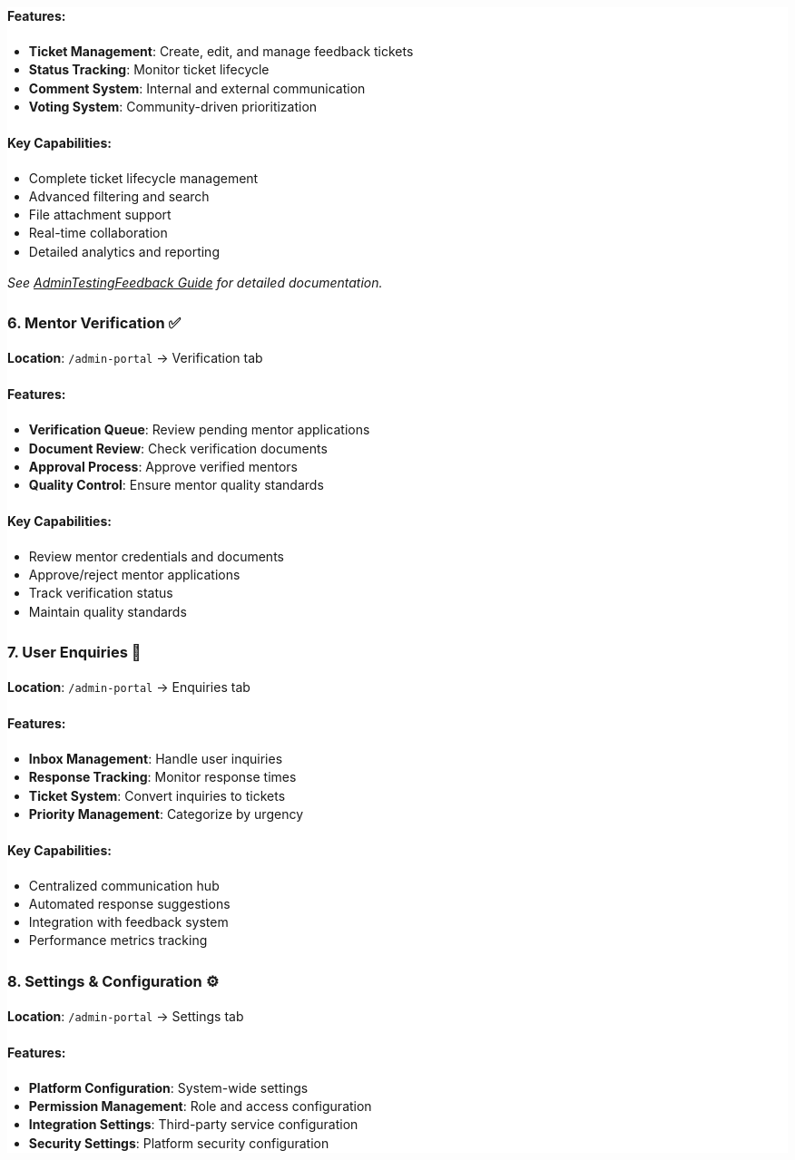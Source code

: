 #### Features:
- **Ticket Management**: Create, edit, and manage feedback tickets
- **Status Tracking**: Monitor ticket lifecycle
- **Comment System**: Internal and external communication
- **Voting System**: Community-driven prioritization

#### Key Capabilities:
- Complete ticket lifecycle management
- Advanced filtering and search
- File attachment support
- Real-time collaboration
- Detailed analytics and reporting

*See [AdminTestingFeedback Guide](./ADMIN_TESTING_FEEDBACK_GUIDE.md) for detailed documentation.*

### 6. **Mentor Verification** ✅
**Location**: `/admin-portal` → Verification tab

#### Features:
- **Verification Queue**: Review pending mentor applications
- **Document Review**: Check verification documents
- **Approval Process**: Approve verified mentors
- **Quality Control**: Ensure mentor quality standards

#### Key Capabilities:
- Review mentor credentials and documents
- Approve/reject mentor applications
- Track verification status
- Maintain quality standards

### 7. **User Enquiries** 📧
**Location**: `/admin-portal` → Enquiries tab

#### Features:
- **Inbox Management**: Handle user inquiries
- **Response Tracking**: Monitor response times
- **Ticket System**: Convert inquiries to tickets
- **Priority Management**: Categorize by urgency

#### Key Capabilities:
- Centralized communication hub
- Automated response suggestions
- Integration with feedback system
- Performance metrics tracking

### 8. **Settings & Configuration** ⚙️
**Location**: `/admin-portal` → Settings tab

#### Features:
- **Platform Configuration**: System-wide settings
- **Permission Management**: Role and access configuration
- **Integration Settings**: Third-party service configuration
- **Security Settings**: Platform security configuration
